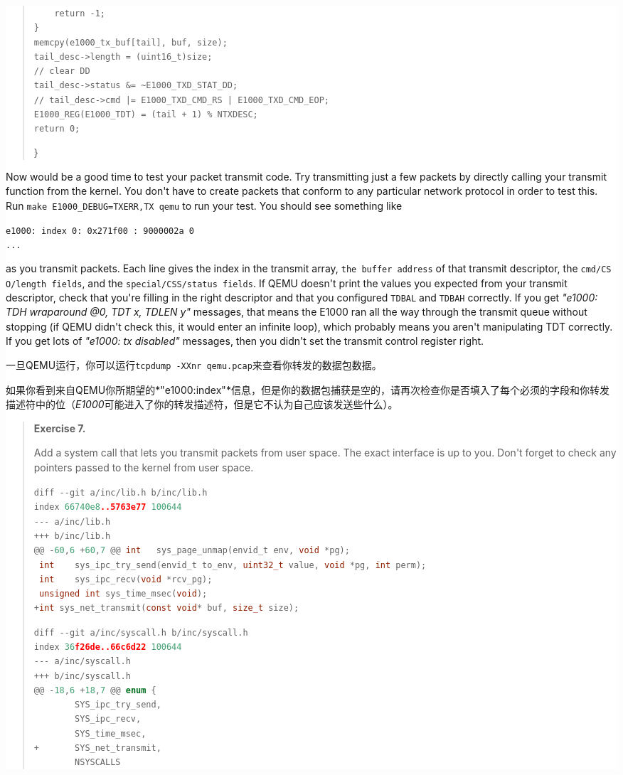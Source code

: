 >         return -1;
>     }
>     memcpy(e1000_tx_buf[tail], buf, size);
>     tail_desc->length = (uint16_t)size;
>     // clear DD
>     tail_desc->status &= ~E1000_TXD_STAT_DD;
>     // tail_desc->cmd |= E1000_TXD_CMD_RS | E1000_TXD_CMD_EOP;
>     E1000_REG(E1000_TDT) = (tail + 1) % NTXDESC;
>     return 0;
>     
> }
> ```

Now would be a good time to test your packet transmit code. Try transmitting just a few packets by directly calling your transmit function from the kernel. You don't have to create packets that conform to any particular network protocol in order to test this. Run `make E1000_DEBUG=TXERR,TX qemu` to run your test. You should see something like

```
e1000: index 0: 0x271f00 : 9000002a 0
...
```

as you transmit packets. Each line gives the index in the transmit array, `the buffer address` of that transmit descriptor, the `cmd/CSO/length fields`, and the `special/CSS/status fields`. If QEMU doesn't print the values you expected from your transmit descriptor, check that you're filling in the right descriptor and that you configured `TDBAL` and `TDBAH` correctly. If you get *"e1000: TDH wraparound @0, TDT x, TDLEN y"* messages, that means the E1000 ran all the way through the transmit queue without stopping (if QEMU didn't check this, it would enter an infinite loop), which probably means you aren't manipulating TDT correctly. If you get lots of *"e1000: tx disabled"* messages, then you didn't set the transmit control register right.

一旦QEMU运行，你可以运行`tcpdump -XXnr qemu.pcap`来查看你转发的数据包数据。

如果你看到来自QEMU你所期望的*"e1000:index"*信息，但是你的数据包捕获是空的，请再次检查你是否填入了每个必须的字段和你转发描述符中的位（*E1000*可能进入了你的转发描述符，但是它不认为自己应该发送些什么）。

> **Exercise 7.**
>
> Add a system call that lets you transmit packets from user space. The exact interface is up to you. Don't forget to check any pointers passed to the kernel from user space.
>
>  
>
> ```c
> diff --git a/inc/lib.h b/inc/lib.h
> index 66740e8..5763e77 100644
> --- a/inc/lib.h
> +++ b/inc/lib.h
> @@ -60,6 +60,7 @@ int   sys_page_unmap(envid_t env, void *pg);
>  int    sys_ipc_try_send(envid_t to_env, uint32_t value, void *pg, int perm);
>  int    sys_ipc_recv(void *rcv_pg);
>  unsigned int sys_time_msec(void);
> +int sys_net_transmit(const void* buf, size_t size);
> ```
>
> ```c
> diff --git a/inc/syscall.h b/inc/syscall.h
> index 36f26de..66c6d22 100644
> --- a/inc/syscall.h
> +++ b/inc/syscall.h
> @@ -18,6 +18,7 @@ enum {
>         SYS_ipc_try_send,
>         SYS_ipc_recv,
>         SYS_time_msec,
> +       SYS_net_transmit,
>         NSYSCALLS
